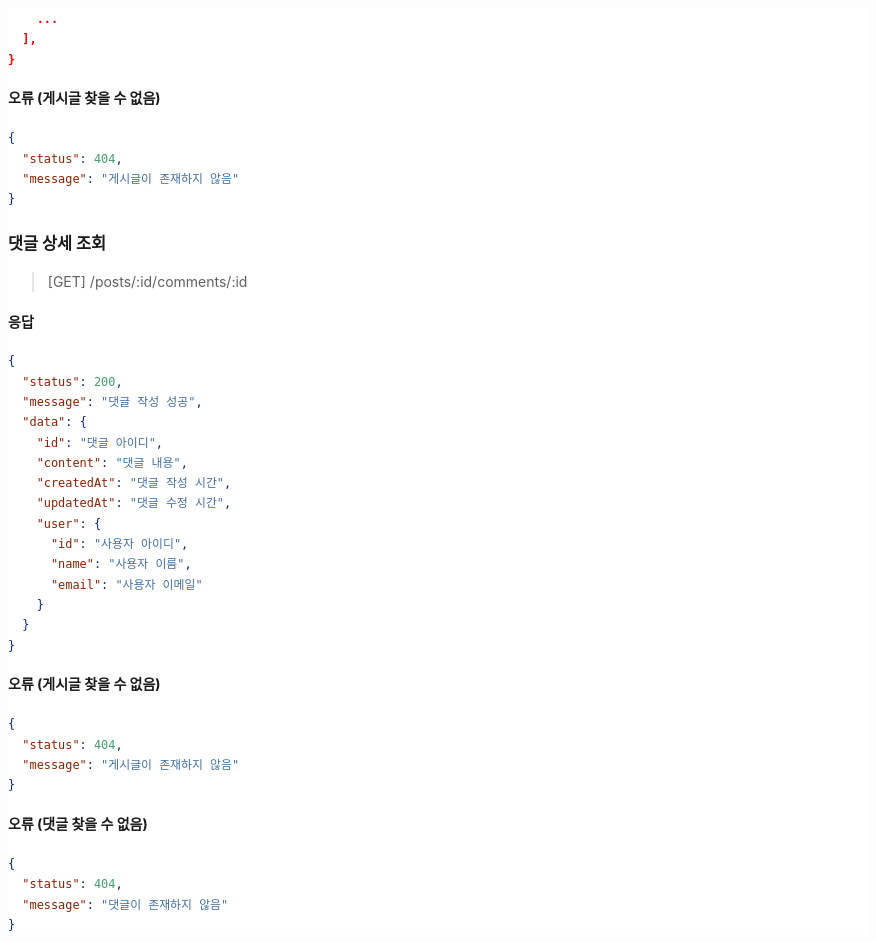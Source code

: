 ```json
    ...
  ],
}
```

#### 오류 (게시글 찾을 수 없음)

```json
{
  "status": 404,
  "message": "게시글이 존재하지 않음"
}
```

### 댓글 상세 조회

> [GET] /posts/:id/comments/:id

#### 응답

```json
{
  "status": 200,
  "message": "댓글 작성 성공",
  "data": {
    "id": "댓글 아이디",
    "content": "댓글 내용",
    "createdAt": "댓글 작성 시간",
    "updatedAt": "댓글 수정 시간",
    "user": {
      "id": "사용자 아이디",
      "name": "사용자 이름",
      "email": "사용자 이메일"
    }
  }
}
```

#### 오류 (게시글 찾을 수 없음)

```json
{
  "status": 404,
  "message": "게시글이 존재하지 않음"
}
```

#### 오류 (댓글 찾을 수 없음)

```json
{
  "status": 404,
  "message": "댓글이 존재하지 않음"
}
```
